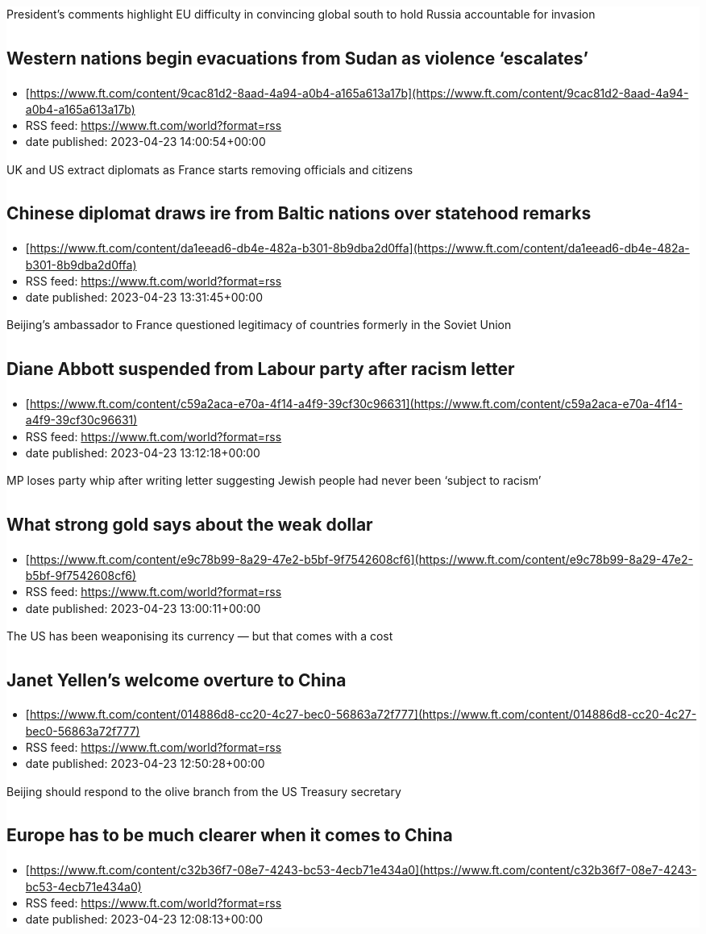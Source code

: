 President’s comments highlight EU difficulty in convincing global south to hold Russia accountable for invasion

## Western nations begin evacuations from Sudan as violence ‘escalates’
 - [https://www.ft.com/content/9cac81d2-8aad-4a94-a0b4-a165a613a17b](https://www.ft.com/content/9cac81d2-8aad-4a94-a0b4-a165a613a17b)
 - RSS feed: https://www.ft.com/world?format=rss
 - date published: 2023-04-23 14:00:54+00:00

UK and US extract diplomats as France starts removing officials and citizens

## Chinese diplomat draws ire from Baltic nations over statehood remarks
 - [https://www.ft.com/content/da1eead6-db4e-482a-b301-8b9dba2d0ffa](https://www.ft.com/content/da1eead6-db4e-482a-b301-8b9dba2d0ffa)
 - RSS feed: https://www.ft.com/world?format=rss
 - date published: 2023-04-23 13:31:45+00:00

Beijing’s ambassador to France questioned legitimacy of countries formerly in the Soviet Union

## Diane Abbott suspended from Labour party after racism letter
 - [https://www.ft.com/content/c59a2aca-e70a-4f14-a4f9-39cf30c96631](https://www.ft.com/content/c59a2aca-e70a-4f14-a4f9-39cf30c96631)
 - RSS feed: https://www.ft.com/world?format=rss
 - date published: 2023-04-23 13:12:18+00:00

MP loses party whip after writing letter suggesting Jewish people had never been ‘subject to racism’

## What strong gold says about the weak dollar
 - [https://www.ft.com/content/e9c78b99-8a29-47e2-b5bf-9f7542608cf6](https://www.ft.com/content/e9c78b99-8a29-47e2-b5bf-9f7542608cf6)
 - RSS feed: https://www.ft.com/world?format=rss
 - date published: 2023-04-23 13:00:11+00:00

The US has been weaponising its currency — but that comes with a cost

## Janet Yellen’s welcome overture to China
 - [https://www.ft.com/content/014886d8-cc20-4c27-bec0-56863a72f777](https://www.ft.com/content/014886d8-cc20-4c27-bec0-56863a72f777)
 - RSS feed: https://www.ft.com/world?format=rss
 - date published: 2023-04-23 12:50:28+00:00

Beijing should respond to the olive branch from the US Treasury secretary

## Europe has to be much clearer when it comes to China
 - [https://www.ft.com/content/c32b36f7-08e7-4243-bc53-4ecb71e434a0](https://www.ft.com/content/c32b36f7-08e7-4243-bc53-4ecb71e434a0)
 - RSS feed: https://www.ft.com/world?format=rss
 - date published: 2023-04-23 12:08:13+00:00
